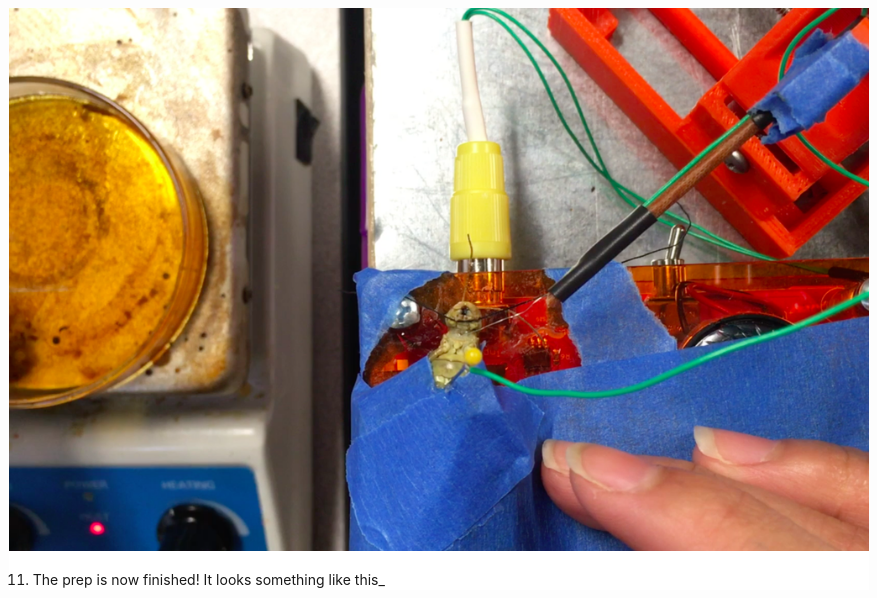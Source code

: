[ ![](./img/Grasshopper13.jpg)](./img/Grasshopper13.jpg)

  11. The prep is now finished! It looks something like this_ 
